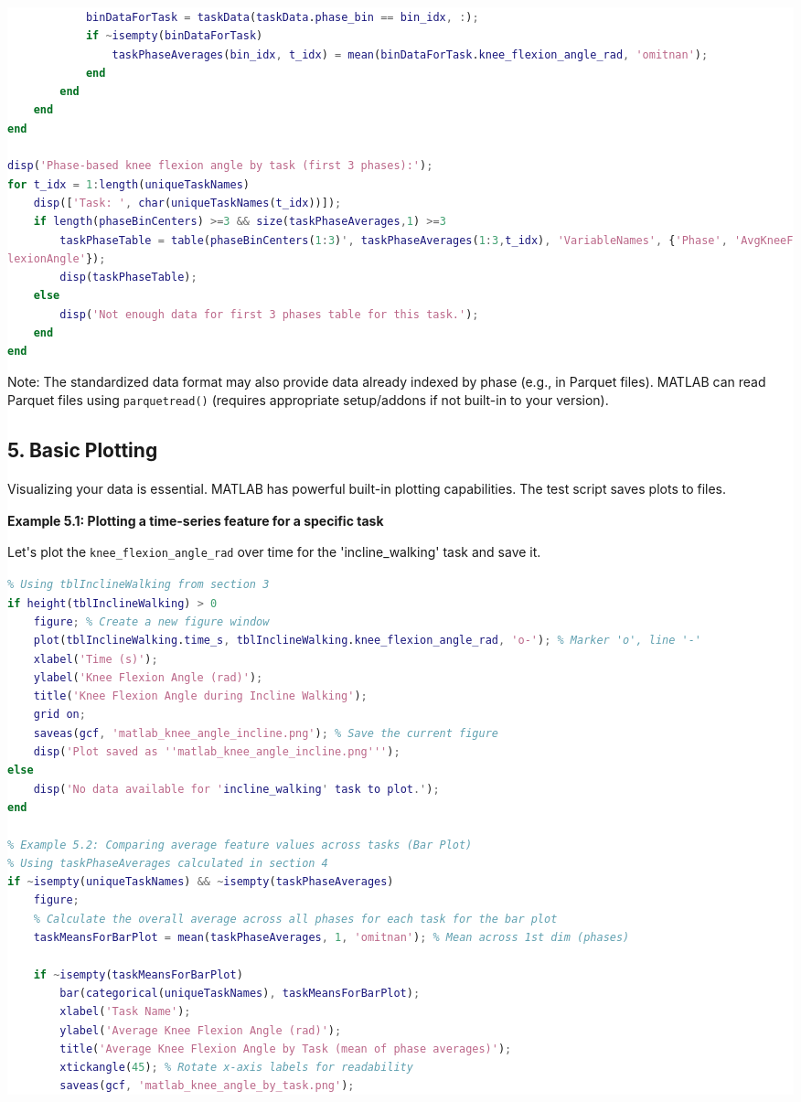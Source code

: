 ```matlab
            binDataForTask = taskData(taskData.phase_bin == bin_idx, :);
            if ~isempty(binDataForTask)
                taskPhaseAverages(bin_idx, t_idx) = mean(binDataForTask.knee_flexion_angle_rad, 'omitnan');
            end
        end
    end
end

disp('Phase-based knee flexion angle by task (first 3 phases):');
for t_idx = 1:length(uniqueTaskNames)
    disp(['Task: ', char(uniqueTaskNames(t_idx))]);
    if length(phaseBinCenters) >=3 && size(taskPhaseAverages,1) >=3
        taskPhaseTable = table(phaseBinCenters(1:3)', taskPhaseAverages(1:3,t_idx), 'VariableNames', {'Phase', 'AvgKneeFlexionAngle'});
        disp(taskPhaseTable);
    else
        disp('Not enough data for first 3 phases table for this task.');
    end
end
```

Note: The standardized data format may also provide data already indexed by phase (e.g., in Parquet files). MATLAB can read Parquet files using `parquetread()` (requires appropriate setup/addons if not built-in to your version).

## 5. Basic Plotting

Visualizing your data is essential. MATLAB has powerful built-in plotting capabilities. The test script saves plots to files.

**Example 5.1: Plotting a time-series feature for a specific task**

Let's plot the `knee_flexion_angle_rad` over time for the 'incline_walking' task and save it.

```matlab
% Using tblInclineWalking from section 3
if height(tblInclineWalking) > 0
    figure; % Create a new figure window
    plot(tblInclineWalking.time_s, tblInclineWalking.knee_flexion_angle_rad, 'o-'); % Marker 'o', line '-'
    xlabel('Time (s)');
    ylabel('Knee Flexion Angle (rad)');
    title('Knee Flexion Angle during Incline Walking');
    grid on;
    saveas(gcf, 'matlab_knee_angle_incline.png'); % Save the current figure
    disp('Plot saved as ''matlab_knee_angle_incline.png''');
else
    disp('No data available for 'incline_walking' task to plot.');
end

% Example 5.2: Comparing average feature values across tasks (Bar Plot)
% Using taskPhaseAverages calculated in section 4
if ~isempty(uniqueTaskNames) && ~isempty(taskPhaseAverages)
    figure;
    % Calculate the overall average across all phases for each task for the bar plot
    taskMeansForBarPlot = mean(taskPhaseAverages, 1, 'omitnan'); % Mean across 1st dim (phases)
    
    if ~isempty(taskMeansForBarPlot)
        bar(categorical(uniqueTaskNames), taskMeansForBarPlot);
        xlabel('Task Name');
        ylabel('Average Knee Flexion Angle (rad)');
        title('Average Knee Flexion Angle by Task (mean of phase averages)');
        xtickangle(45); % Rotate x-axis labels for readability
        saveas(gcf, 'matlab_knee_angle_by_task.png');
```